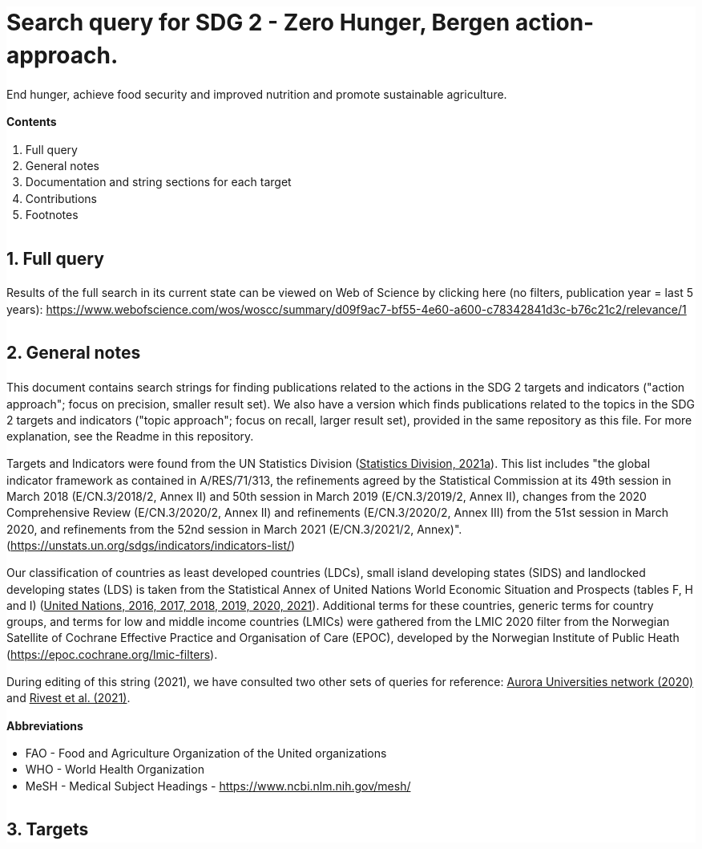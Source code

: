 # Search query for SDG 2 - Zero Hunger, Bergen action-approach.

End hunger, achieve food security and improved nutrition and promote sustainable agriculture.

**Contents**

1. Full query
2. General notes
3. Documentation and string sections for each target
4. Contributions
5. Footnotes

## 1. Full query

Results of the full search in its current state can be viewed on Web of Science by clicking here (no filters, publication year = last 5 years): https://www.webofscience.com/wos/woscc/summary/d09f9ac7-bf55-4e60-a600-c78342841d3c-b76c21c2/relevance/1

## 2. General notes

This document contains search strings for finding publications related to the actions in the SDG 2 targets and indicators ("action approach"; focus on precision, smaller result set). We also have a version which finds publications related to the topics in the SDG 2 targets and indicators ("topic approach"; focus on recall, larger result set), provided in the same repository as this file. For more explanation, see the Readme in this repository.

Targets and Indicators were found from the UN Statistics Division (<a id="SDGT+Is">[Statistics Division, 2021a](#f1)</a>). This list includes "the global indicator framework as contained in A/RES/71/313, the refinements agreed by the Statistical Commission at its 49th session in March 2018 (E/CN.3/2018/2, Annex II) and 50th session in March 2019 (E/CN.3/2019/2, Annex II), changes from the 2020 Comprehensive Review (E/CN.3/2020/2, Annex II) and refinements (E/CN.3/2020/2, Annex III) from the 51st session in March 2020, and refinements from the 52nd session in March 2021 (E/CN.3/2021/2, Annex)". (https://unstats.un.org/sdgs/indicators/indicators-list/)

Our classification of countries as least developed countries (LDCs), small island developing states (SIDS) and landlocked developing states (LDS) is taken from the Statistical Annex of United Nations World Economic Situation and Prospects (tables F, H and I) (<a id="UNLDCs">[United Nations, 2016, 2017, 2018, 2019, 2020, 2021](#f3)</a>). Additional terms for these countries, generic terms for country groups, and terms for low and middle income countries (LMICs) were gathered from the LMIC 2020 filter from the Norwegian Satellite of Cochrane Effective Practice and Organisation of Care (EPOC), developed by the Norwegian Institute of Public Heath (https://epoc.cochrane.org/lmic-filters).

During editing of this string (2021), we have consulted two other sets of queries for reference: <a id="Aurora">[Aurora Universities network (2020)](#f5)</a> and <a id="Els">[Rivest et al. (2021)](#f6)</a>.

**Abbreviations**
* FAO - Food and Agriculture Organization of the United organizations
* WHO - World Health Organization
* MeSH - Medical Subject Headings - https://www.ncbi.nlm.nih.gov/mesh/

## 3. Targets
